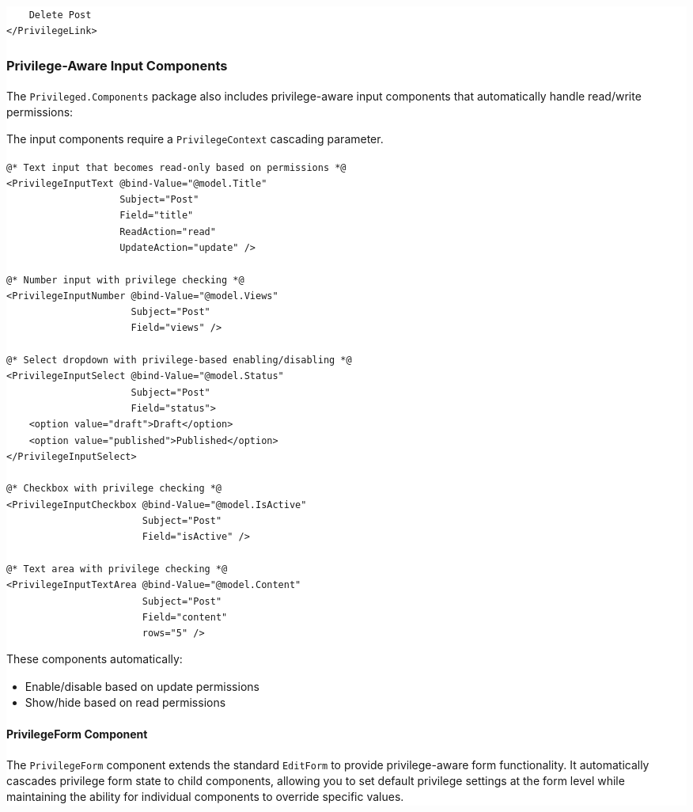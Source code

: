 ```razor
    Delete Post
</PrivilegeLink>
```

### Privilege-Aware Input Components

The `Privileged.Components` package also includes privilege-aware input components that automatically handle read/write permissions:

The input components require a `PrivilegeContext` cascading parameter.

```razor
@* Text input that becomes read-only based on permissions *@
<PrivilegeInputText @bind-Value="@model.Title"
                    Subject="Post"
                    Field="title"
                    ReadAction="read"
                    UpdateAction="update" />

@* Number input with privilege checking *@
<PrivilegeInputNumber @bind-Value="@model.Views"
                      Subject="Post"
                      Field="views" />

@* Select dropdown with privilege-based enabling/disabling *@
<PrivilegeInputSelect @bind-Value="@model.Status"
                      Subject="Post"
                      Field="status">
    <option value="draft">Draft</option>
    <option value="published">Published</option>
</PrivilegeInputSelect>

@* Checkbox with privilege checking *@
<PrivilegeInputCheckbox @bind-Value="@model.IsActive"
                        Subject="Post"
                        Field="isActive" />

@* Text area with privilege checking *@
<PrivilegeInputTextArea @bind-Value="@model.Content"
                        Subject="Post"
                        Field="content"
                        rows="5" />
```

These components automatically:

- Enable/disable based on update permissions
- Show/hide based on read permissions

#### PrivilegeForm Component

The `PrivilegeForm` component extends the standard `EditForm` to provide privilege-aware form functionality. It automatically cascades privilege form state to child components, allowing you to set default privilege settings at the form level while maintaining the ability for individual components to override specific values.
